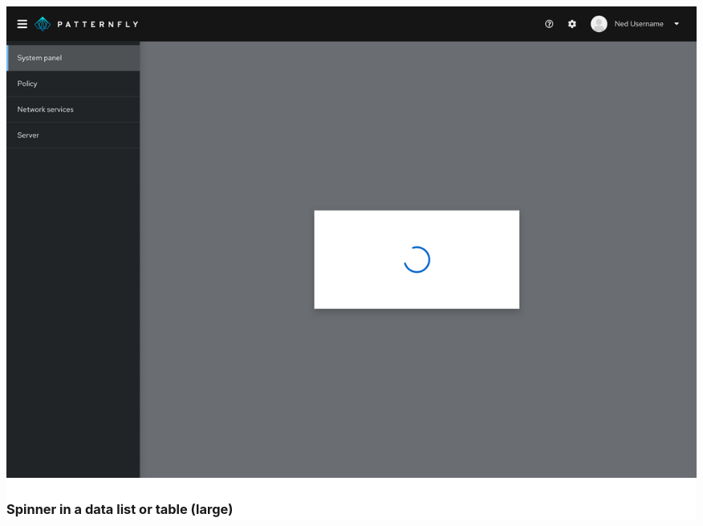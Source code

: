<img src="./img/spinner-in-modal.png" alt="Example of spinner in a modal window" width="990"/>

### Spinner in a data list or table (large)
